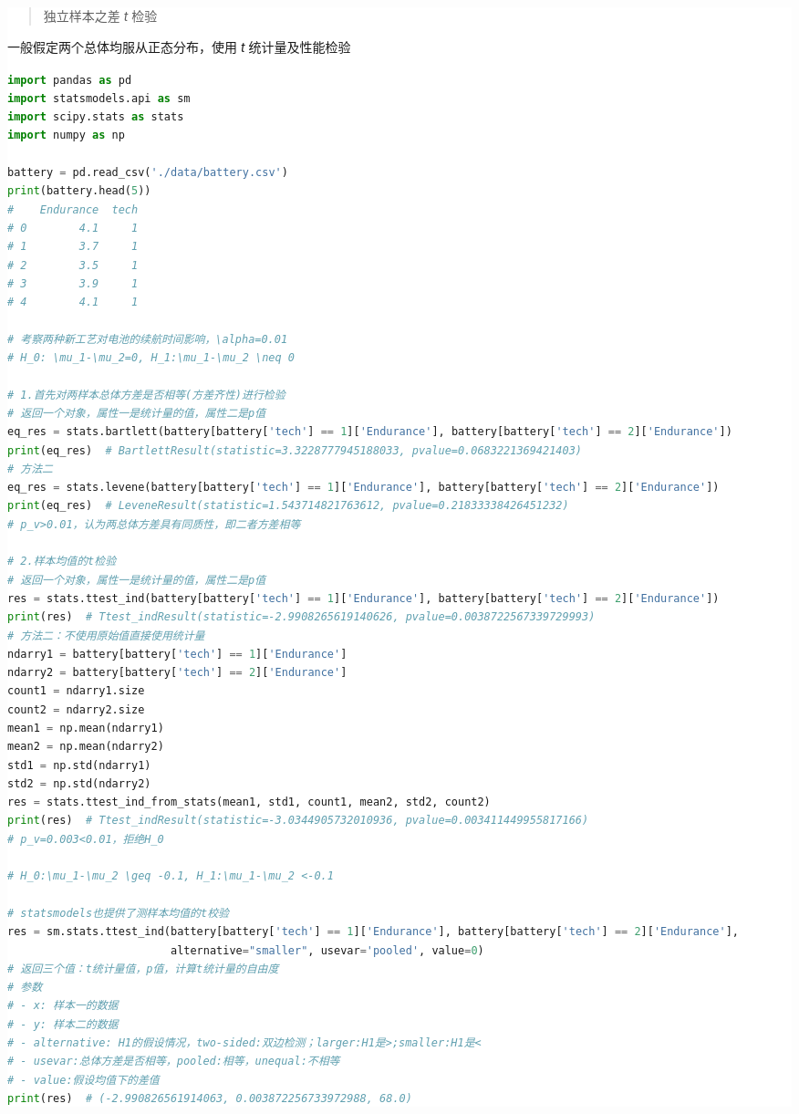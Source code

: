 > 独立样本之差 $t$ 检验

一般假定两个总体均服从正态分布，使用 $t$ 统计量及性能检验

```python
import pandas as pd
import statsmodels.api as sm
import scipy.stats as stats
import numpy as np

battery = pd.read_csv('./data/battery.csv')
print(battery.head(5))
#    Endurance  tech
# 0        4.1     1
# 1        3.7     1
# 2        3.5     1
# 3        3.9     1
# 4        4.1     1

# 考察两种新工艺对电池的续航时间影响，\alpha=0.01
# H_0: \mu_1-\mu_2=0, H_1:\mu_1-\mu_2 \neq 0

# 1.首先对两样本总体方差是否相等(方差齐性)进行检验
# 返回一个对象，属性一是统计量的值，属性二是p值
eq_res = stats.bartlett(battery[battery['tech'] == 1]['Endurance'], battery[battery['tech'] == 2]['Endurance'])
print(eq_res)  # BartlettResult(statistic=3.3228777945188033, pvalue=0.0683221369421403)
# 方法二
eq_res = stats.levene(battery[battery['tech'] == 1]['Endurance'], battery[battery['tech'] == 2]['Endurance'])
print(eq_res)  # LeveneResult(statistic=1.543714821763612, pvalue=0.21833338426451232)
# p_v>0.01，认为两总体方差具有同质性，即二者方差相等

# 2.样本均值的t检验
# 返回一个对象，属性一是统计量的值，属性二是p值
res = stats.ttest_ind(battery[battery['tech'] == 1]['Endurance'], battery[battery['tech'] == 2]['Endurance'])
print(res)  # Ttest_indResult(statistic=-2.9908265619140626, pvalue=0.0038722567339729993)
# 方法二：不使用原始值直接使用统计量
ndarry1 = battery[battery['tech'] == 1]['Endurance']
ndarry2 = battery[battery['tech'] == 2]['Endurance']
count1 = ndarry1.size
count2 = ndarry2.size
mean1 = np.mean(ndarry1)
mean2 = np.mean(ndarry2)
std1 = np.std(ndarry1)
std2 = np.std(ndarry2)
res = stats.ttest_ind_from_stats(mean1, std1, count1, mean2, std2, count2)
print(res)  # Ttest_indResult(statistic=-3.0344905732010936, pvalue=0.003411449955817166)
# p_v=0.003<0.01，拒绝H_0

# H_0:\mu_1-\mu_2 \geq -0.1, H_1:\mu_1-\mu_2 <-0.1

# statsmodels也提供了测样本均值的t校验
res = sm.stats.ttest_ind(battery[battery['tech'] == 1]['Endurance'], battery[battery['tech'] == 2]['Endurance'],
                         alternative="smaller", usevar='pooled', value=0)
# 返回三个值：t统计量值，p值，计算t统计量的自由度
# 参数
# - x: 样本一的数据
# - y: 样本二的数据
# - alternative: H1的假设情况，two-sided:双边检测；larger:H1是>;smaller:H1是<
# - usevar:总体方差是否相等，pooled:相等，unequal:不相等
# - value:假设均值下的差值
print(res)  # (-2.990826561914063, 0.003872256733972988, 68.0)
```